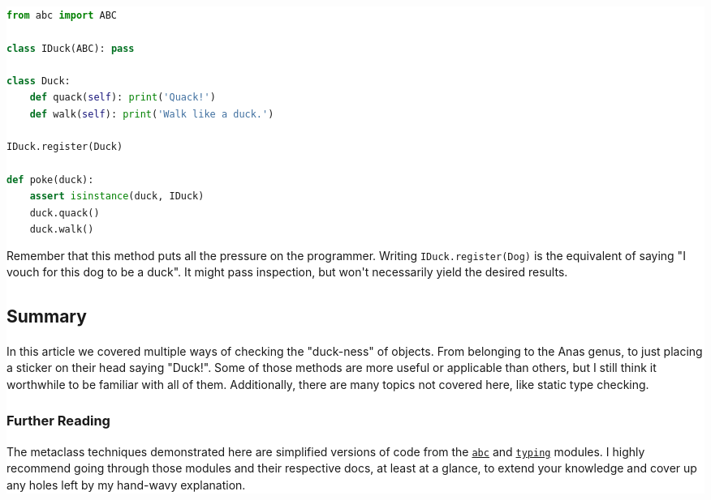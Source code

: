 ```python
from abc import ABC

class IDuck(ABC): pass

class Duck:
    def quack(self): print('Quack!')
    def walk(self): print('Walk like a duck.')

IDuck.register(Duck)

def poke(duck):
    assert isinstance(duck, IDuck)
    duck.quack()
    duck.walk()
```

Remember that this method puts all the pressure on the programmer. Writing `IDuck.register(Dog)` is the equivalent of saying "I vouch for this dog to be a duck". It might pass inspection, but won't necessarily yield the desired results.

## Summary

In this article we covered multiple ways of checking the "duck-ness" of objects. From belonging to the Anas genus, to just placing a sticker on their head saying "Duck!". Some of those methods are more useful or applicable than others, but I still think it worthwhile to be familiar with all of them. Additionally, there are many topics not covered here, like static type checking.

### Further Reading

The metaclass techniques demonstrated here are simplified versions of code from the [`abc`](https://docs.python.org/3/library/abc.html) and [`typing`](https://docs.python.org/3/library/typing.html) modules. I highly recommend going through those modules and their respective docs, at least at a glance, to extend your knowledge and cover up any holes left by my hand-wavy explanation.
